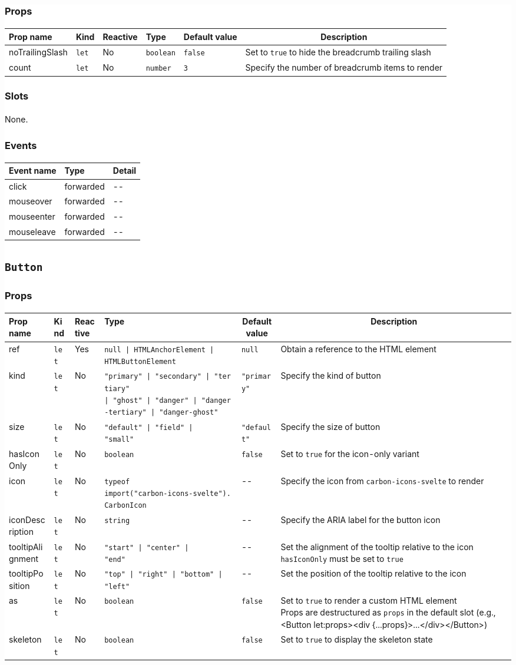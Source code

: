 ### Props

| Prop name       | Kind             | Reactive | Type                 | Default value      | Description                                         |
| :-------------- | :--------------- | :------- | :------------------- | ------------------ | --------------------------------------------------- |
| noTrailingSlash | <code>let</code> | No       | <code>boolean</code> | <code>false</code> | Set to `true` to hide the breadcrumb trailing slash |
| count           | <code>let</code> | No       | <code>number</code>  | <code>3</code>     | Specify the number of breadcrumb items to render    |

### Slots

None.

### Events

| Event name | Type      | Detail |
| :--------- | :-------- | :----- |
| click      | forwarded | --     |
| mouseover  | forwarded | --     |
| mouseenter | forwarded | --     |
| mouseleave | forwarded | --     |

## `Button`

### Props

| Prop name        | Kind             | Reactive | Type                                                                                                                                      | Default value          | Description                                                                                                                                                                                   |
| :--------------- | :--------------- | :------- | :---------------------------------------------------------------------------------------------------------------------------------------- | ---------------------- | --------------------------------------------------------------------------------------------------------------------------------------------------------------------------------------------- |
| ref              | <code>let</code> | Yes      | <code>null &#124; HTMLAnchorElement &#124; HTMLButtonElement</code>                                                                       | <code>null</code>      | Obtain a reference to the HTML element                                                                                                                                                        |
| kind             | <code>let</code> | No       | <code>"primary" &#124; "secondary" &#124; "tertiary" &#124; "ghost" &#124; "danger" &#124; "danger-tertiary" &#124; "danger-ghost"</code> | <code>"primary"</code> | Specify the kind of button                                                                                                                                                                    |
| size             | <code>let</code> | No       | <code>"default" &#124; "field" &#124; "small"</code>                                                                                      | <code>"default"</code> | Specify the size of button                                                                                                                                                                    |
| hasIconOnly      | <code>let</code> | No       | <code>boolean</code>                                                                                                                      | <code>false</code>     | Set to `true` for the icon-only variant                                                                                                                                                       |
| icon             | <code>let</code> | No       | <code>typeof import("carbon-icons-svelte").CarbonIcon</code>                                                                              | --                     | Specify the icon from `carbon-icons-svelte` to render                                                                                                                                         |
| iconDescription  | <code>let</code> | No       | <code>string</code>                                                                                                                       | --                     | Specify the ARIA label for the button icon                                                                                                                                                    |
| tooltipAlignment | <code>let</code> | No       | <code>"start" &#124; "center" &#124; "end"</code>                                                                                         | --                     | Set the alignment of the tooltip relative to the icon<br />`hasIconOnly` must be set to `true`                                                                                                |
| tooltipPosition  | <code>let</code> | No       | <code>"top" &#124; "right" &#124; "bottom" &#124; "left"</code>                                                                           | --                     | Set the position of the tooltip relative to the icon                                                                                                                                          |
| as               | <code>let</code> | No       | <code>boolean</code>                                                                                                                      | <code>false</code>     | Set to `true` to render a custom HTML element<br />Props are destructured as `props` in the default slot (e.g., &lt;Button let:props&gt;&lt;div {...props}&gt;...&lt;/div&gt;&lt;/Button&gt;) |
| skeleton         | <code>let</code> | No       | <code>boolean</code>                                                                                                                      | <code>false</code>     | Set to `true` to display the skeleton state                                                                                                                                                   |